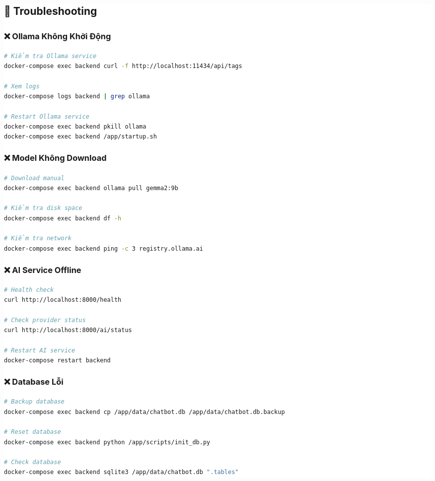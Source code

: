 ## 🔧 Troubleshooting

### ❌ Ollama Không Khởi Động
```bash
# Kiểm tra Ollama service
docker-compose exec backend curl -f http://localhost:11434/api/tags

# Xem logs
docker-compose logs backend | grep ollama

# Restart Ollama service
docker-compose exec backend pkill ollama
docker-compose exec backend /app/startup.sh
```

### ❌ Model Không Download
```bash
# Download manual
docker-compose exec backend ollama pull gemma2:9b

# Kiểm tra disk space
docker-compose exec backend df -h

# Kiểm tra network
docker-compose exec backend ping -c 3 registry.ollama.ai
```

### ❌ AI Service Offline
```bash
# Health check
curl http://localhost:8000/health

# Check provider status
curl http://localhost:8000/ai/status

# Restart AI service
docker-compose restart backend
```

### ❌ Database Lỗi
```bash
# Backup database
docker-compose exec backend cp /app/data/chatbot.db /app/data/chatbot.db.backup

# Reset database
docker-compose exec backend python /app/scripts/init_db.py

# Check database
docker-compose exec backend sqlite3 /app/data/chatbot.db ".tables"
```
